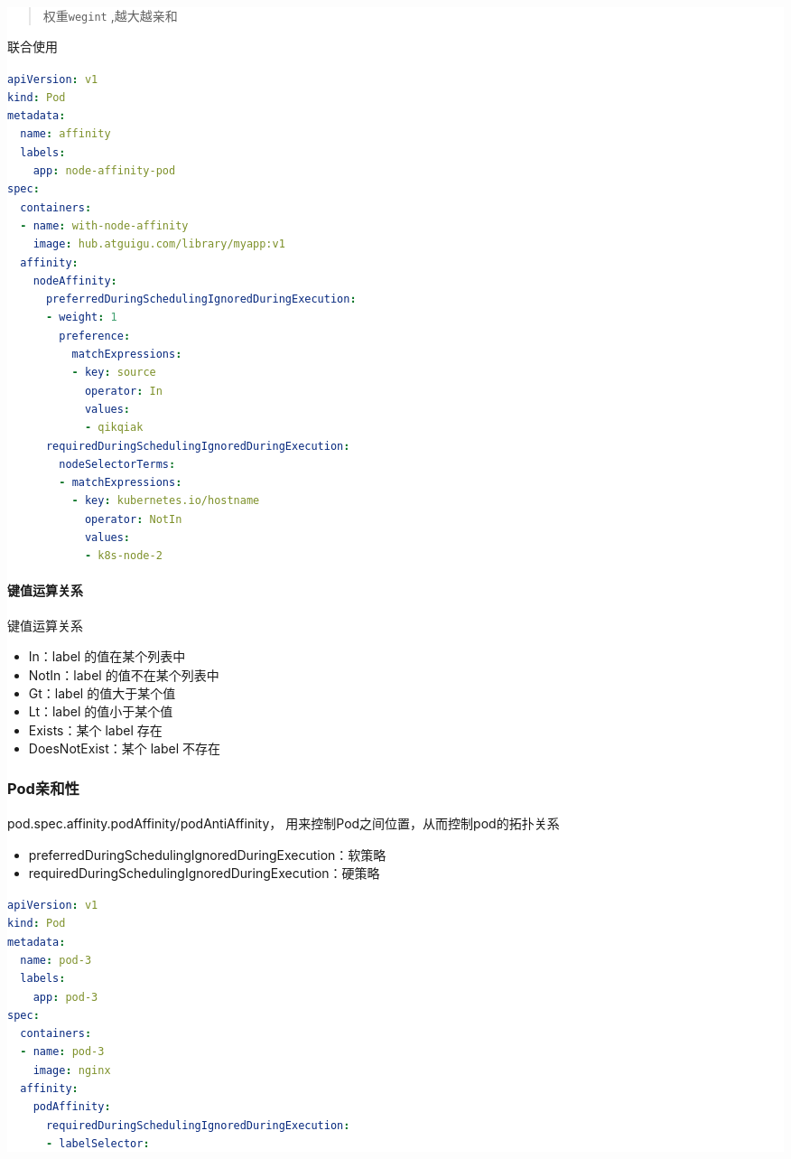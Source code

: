 > 权重`wegint` ,越大越亲和

联合使用

```yaml
apiVersion: v1
kind: Pod
metadata:
  name: affinity
  labels:
    app: node-affinity-pod
spec:
  containers:
  - name: with-node-affinity
    image: hub.atguigu.com/library/myapp:v1
  affinity:
    nodeAffinity:
      preferredDuringSchedulingIgnoredDuringExecution:
      - weight: 1
        preference:
          matchExpressions:
          - key: source
            operator: In
            values:
            - qikqiak
      requiredDuringSchedulingIgnoredDuringExecution:
        nodeSelectorTerms:
        - matchExpressions:
          - key: kubernetes.io/hostname
            operator: NotIn
            values:
            - k8s-node-2
```

#### 键值运算关系

键值运算关系

* In：label 的值在某个列表中
* NotIn：label 的值不在某个列表中
* Gt：label 的值大于某个值
* Lt：label 的值小于某个值
* Exists：某个 label 存在
* DoesNotExist：某个 label 不存在

### Pod亲和性

pod.spec.affinity.podAffinity/podAntiAffinity， 用来控制Pod之间位置，从而控制pod的拓扑关系

* preferredDuringSchedulingIgnoredDuringExecution：软策略
* requiredDuringSchedulingIgnoredDuringExecution：硬策略

```yaml
apiVersion: v1
kind: Pod
metadata:
  name: pod-3
  labels:
    app: pod-3
spec:
  containers:
  - name: pod-3
    image: nginx
  affinity:
    podAffinity:
      requiredDuringSchedulingIgnoredDuringExecution:
      - labelSelector:
```